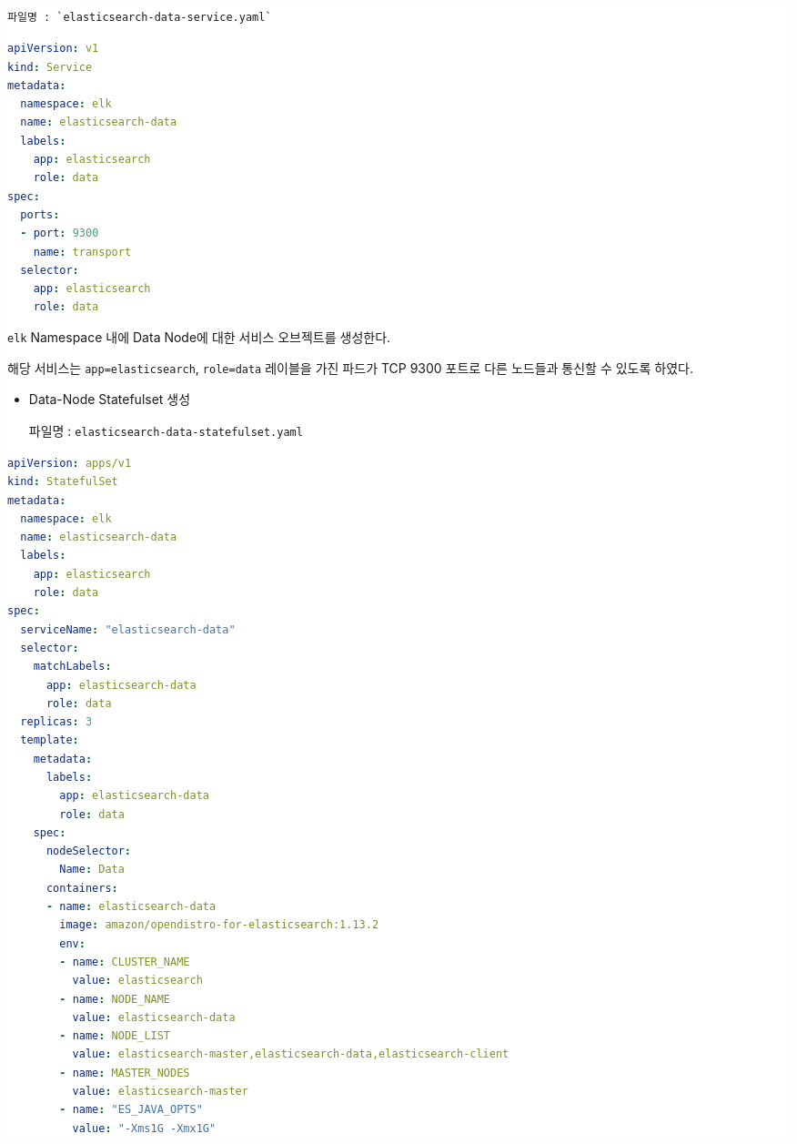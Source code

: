     파일명 : `elasticsearch-data-service.yaml`
    

```yaml
apiVersion: v1
kind: Service
metadata:
  namespace: elk
  name: elasticsearch-data
  labels:
    app: elasticsearch
    role: data
spec:
  ports:
  - port: 9300
    name: transport
  selector:
    app: elasticsearch
    role: data
```

 `elk` Namespace 내에 Data Node에 대한 서비스 오브젝트를 생성한다.

해당 서비스는 `app=elasticsearch`, `role=data` 레이블을 가진 파드가 TCP 9300 포트로 다른 노드들과 통신할 수 있도록 하였다.

- Data-Node Statefulset 생성
    
    파일명 : `elasticsearch-data-statefulset.yaml`
    

```yaml
apiVersion: apps/v1
kind: StatefulSet
metadata:
  namespace: elk
  name: elasticsearch-data
  labels:
    app: elasticsearch
    role: data
spec:
  serviceName: "elasticsearch-data"
  selector:
    matchLabels:
      app: elasticsearch-data
      role: data
  replicas: 3
  template:
    metadata:
      labels:
        app: elasticsearch-data
        role: data
    spec:
      nodeSelector:
        Name: Data 
      containers:
      - name: elasticsearch-data
        image: amazon/opendistro-for-elasticsearch:1.13.2
        env:
        - name: CLUSTER_NAME
          value: elasticsearch
        - name: NODE_NAME
          value: elasticsearch-data
        - name: NODE_LIST
          value: elasticsearch-master,elasticsearch-data,elasticsearch-client
        - name: MASTER_NODES
          value: elasticsearch-master
        - name: "ES_JAVA_OPTS"
          value: "-Xms1G -Xmx1G"
```